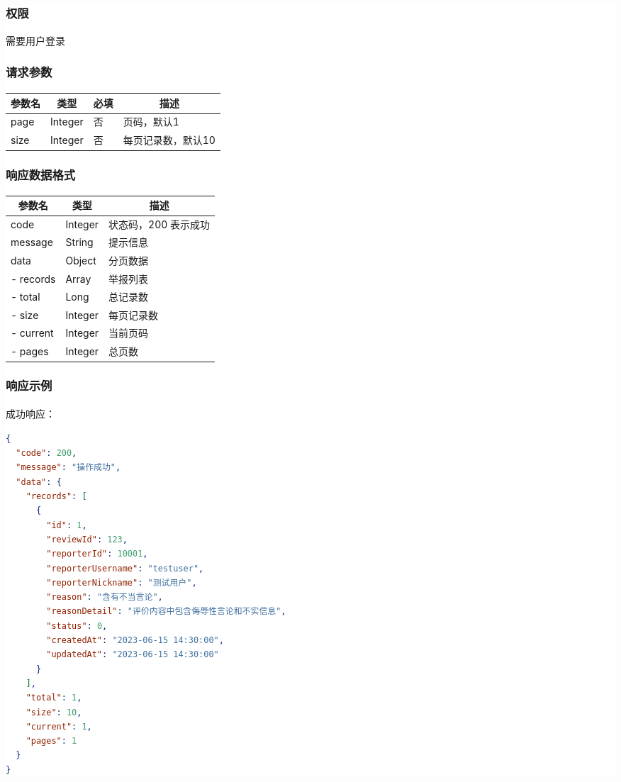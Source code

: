 ### 权限

需要用户登录

### 请求参数

| 参数名  | 类型    | 必填 | 描述                 |
| ------- | ------- | ---- | -------------------- |
| page    | Integer | 否   | 页码，默认1          |
| size    | Integer | 否   | 每页记录数，默认10   |

### 响应数据格式

| 参数名     | 类型    | 描述                     |
| ---------- | ------- | ------------------------ |
| code       | Integer | 状态码，200 表示成功     |
| message    | String  | 提示信息                 |
| data       | Object  | 分页数据                 |
| - records  | Array   | 举报列表                 |
| - total    | Long    | 总记录数                 |
| - size     | Integer | 每页记录数               |
| - current  | Integer | 当前页码                 |
| - pages    | Integer | 总页数                   |

### 响应示例

成功响应：

```json
{
  "code": 200,
  "message": "操作成功",
  "data": {
    "records": [
      {
        "id": 1,
        "reviewId": 123,
        "reporterId": 10001,
        "reporterUsername": "testuser",
        "reporterNickname": "测试用户",
        "reason": "含有不当言论",
        "reasonDetail": "评价内容中包含侮辱性言论和不实信息",
        "status": 0,
        "createdAt": "2023-06-15 14:30:00",
        "updatedAt": "2023-06-15 14:30:00"
      }
    ],
    "total": 1,
    "size": 10,
    "current": 1,
    "pages": 1
  }
}
```
